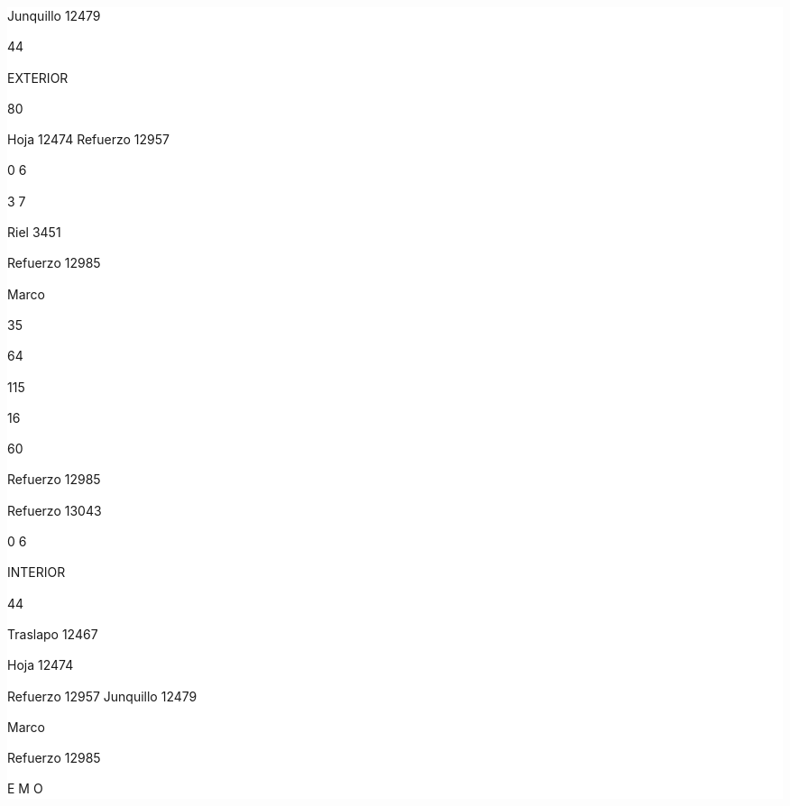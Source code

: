 Junquillo
12479

44

EXTERIOR

80

Hoja 12474
Refuerzo 12957

0
6

3
7

Riel
3451

Refuerzo 12985

Marco

35

64

115

16

60

Refuerzo 12985

Refuerzo
13043

0
6

INTERIOR

44

Traslapo
12467

Hoja 12474

Refuerzo 12957
Junquillo 12479

Marco

Refuerzo 12985

E
M
O
